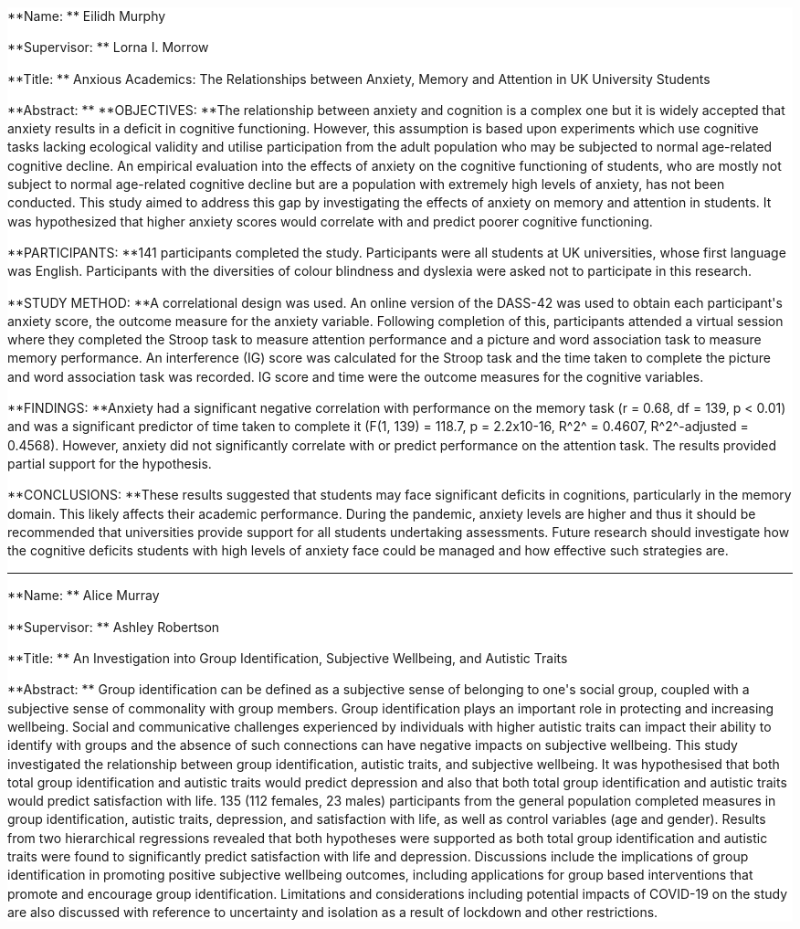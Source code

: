 
**Name: ** Eilidh Murphy 

**Supervisor: ** Lorna I. Morrow 

**Title: ** Anxious Academics: The Relationships between Anxiety, Memory and Attention in UK University Students 

**Abstract: ** **OBJECTIVES: **The relationship between anxiety and cognition is a complex one but it is widely accepted that anxiety results in a deficit in cognitive functioning. However, this assumption is based upon experiments which use cognitive tasks lacking ecological validity and utilise participation from the adult population who may be subjected to normal age-related cognitive decline. An empirical evaluation into the effects of anxiety on the cognitive functioning of students, who are mostly not subject to normal age-related cognitive decline but are a population with extremely high levels of anxiety, has not been conducted. This study aimed to address this gap by investigating the effects of anxiety on memory and attention in students. It was hypothesized that higher anxiety scores would correlate with and predict poorer cognitive functioning.<br>


**PARTICIPANTS: **141 participants completed the study. Participants were all students at UK universities, whose first language was English. Participants with the diversities of colour blindness and dyslexia were asked not to participate in this research.<br>


**STUDY METHOD: **A correlational design was used. An online version of the DASS-42 was used to obtain each participant's anxiety score, the outcome measure for the anxiety variable. Following completion of this, participants attended a virtual session where they completed the Stroop task to measure attention performance and a picture and word association task to measure memory performance. An interference (IG) score was calculated for the Stroop task and the time taken to complete the picture and word association task was recorded. IG score and time were the outcome measures for the cognitive variables.<br>


**FINDINGS: **Anxiety had a significant negative correlation with performance on the memory task (r = 0.68, df = 139, p < 0.01) and was a significant predictor of time taken to complete it (F(1, 139) = 118.7, p = 2.2x10-16, R^2^ = 0.4607, R^2^-adjusted = 0.4568). However, anxiety did not significantly correlate with or predict performance on the attention task. The results provided partial support for the hypothesis. <br>


**CONCLUSIONS: **These results suggested that students may face significant deficits in cognitions, particularly in the memory domain. This likely affects their academic performance. During the pandemic, anxiety levels are higher and thus it should be recommended that universities provide support for all students undertaking assessments. Future research should investigate how the cognitive deficits students with high levels of anxiety face could be managed and how effective such strategies are. 

---

**Name: ** Alice Murray 

**Supervisor: ** Ashley Robertson 

**Title: ** An Investigation into Group Identification, Subjective Wellbeing, and Autistic Traits 

**Abstract: ** Group identification can be defined as a subjective sense of belonging to one's social group, coupled with a subjective sense of commonality with group members. Group identification plays an important role in protecting and increasing wellbeing. Social and communicative challenges experienced by individuals with higher autistic traits can impact their ability to identify with groups and the absence of such connections can have negative impacts on subjective wellbeing. This study investigated the relationship between group identification, autistic traits, and subjective wellbeing. It was hypothesised that both total group identification and autistic traits would predict depression and also that both total group identification and autistic traits would predict satisfaction with life. 135 (112 females, 23 males) participants from the general population completed measures in group identification, autistic traits, depression, and satisfaction with life, as well as control variables (age and gender). Results from two hierarchical regressions revealed that both hypotheses were supported as both total group identification and autistic traits were found to significantly predict satisfaction with life and depression. Discussions include the implications of group identification in promoting positive subjective wellbeing outcomes, including applications for group based interventions that promote and encourage group identification. Limitations and considerations including potential impacts of COVID-19 on the study are also discussed with reference to uncertainty and isolation as a result of lockdown and other restrictions. 